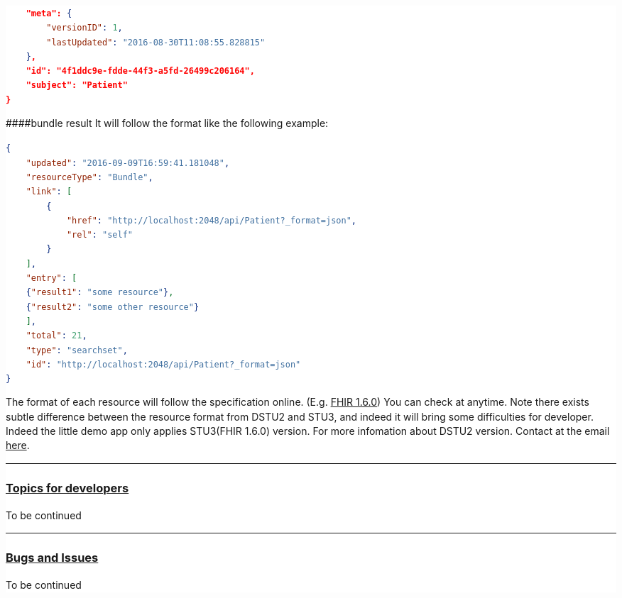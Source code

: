 ```json
    "meta": {
        "versionID": 1, 
        "lastUpdated": "2016-08-30T11:08:55.828815"
    }, 
    "id": "4f1ddc9e-fdde-44f3-a5fd-26499c206164", 
    "subject": "Patient"
}
```

####bundle result
It will follow the format like the following example:
```json
{
    "updated": "2016-09-09T16:59:41.181048",
    "resourceType": "Bundle",
    "link": [
        {
            "href": "http://localhost:2048/api/Patient?_format=json",
            "rel": "self"
        }
    ],
    "entry": [
	{"result1": "some resource"},
	{"result2": "some other resource"}
    ],
    "total": 21,
    "type": "searchset",
    "id": "http://localhost:2048/api/Patient?_format=json"
}
```

The format of each resource will follow the specification online. (E.g. [FHIR 1.6.0](http://hl7.org/fhir/2016Sep/sequence.html)) You can check at anytime. Note there exists subtle difference between the resource format from DSTU2 and STU3, and indeed it will bring some difficulties for developer. Indeed the little demo app only applies STU3(FHIR 1.6.0) version. For more infomation about DSTU2 version. Contact at the email [here](#Email). 

----------
 <span id = "Chapter2"><h3>[Topics for developers](#Content)</h3></span> 

To be continued

----------
 <span id = "Chapter3"><h3>[Bugs and Issues](#Content)</h3></span> 

To be continued